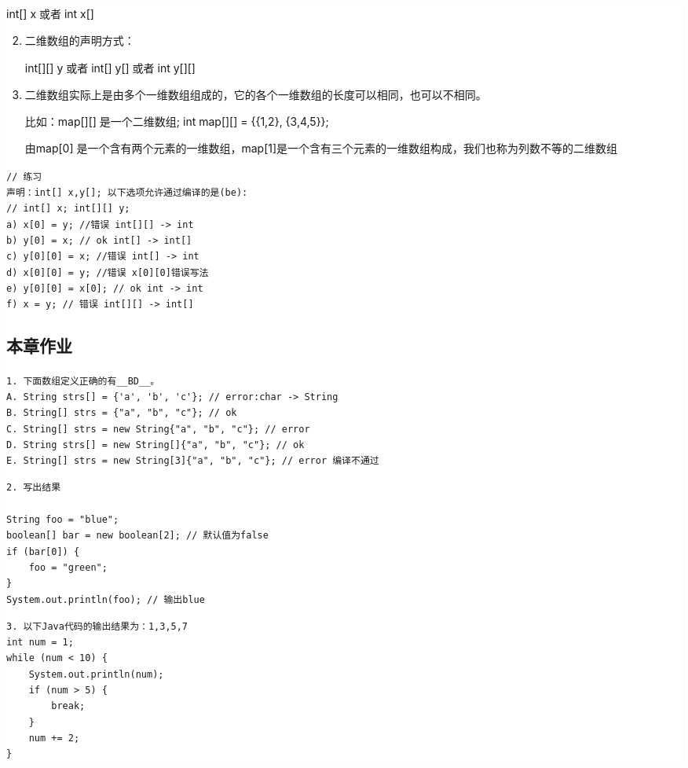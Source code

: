    int[] x 或者 int x[]

2. 二维数组的声明方式：

   int\[][] y 或者 int[] y[] 或者 int y\[][]

3. 二维数组实际上是由多个一维数组组成的，它的各个一维数组的长度可以相同，也可以不相同。

   比如：map\[][] 是一个二维数组; int map\[][] = {{1,2}, {3,4,5}};

   由map[0] 是一个含有两个元素的一维数组，map[1]是一个含有三个元素的一维数组构成，我们也称为列数不等的二维数组

```
// 练习
声明：int[] x,y[]; 以下选项允许通过编译的是(be):
// int[] x; int[][] y;
a) x[0] = y; //错误 int[][] -> int
b) y[0] = x; // ok int[] -> int[]
c) y[0][0] = x; //错误 int[] -> int
d) x[0][0] = y; //错误 x[0][0]错误写法
e) y[0][0] = x[0]; // ok int -> int
f) x = y; // 错误 int[][] -> int[]
```

## 本章作业

```
1. 下面数组定义正确的有__BD__。
A. String strs[] = {'a', 'b', 'c'}; // error:char -> String
B. String[] strs = {"a", "b", "c"}; // ok
C. String[] strs = new String{"a", "b", "c"}; // error
D. String strs[] = new String[]{"a", "b", "c"}; // ok
E. String[] strs = new String[3]{"a", "b", "c"}; // error 编译不通过
```

```
2. 写出结果

String foo = "blue";
boolean[] bar = new boolean[2]; // 默认值为false
if (bar[0]) {
	foo = "green";
}
System.out.println(foo); // 输出blue
```

```
3. 以下Java代码的输出结果为：1,3,5,7
int num = 1;
while (num < 10) {
	System.out.println(num);
	if (num > 5) {
		break;
	}
	num += 2;
}
```
